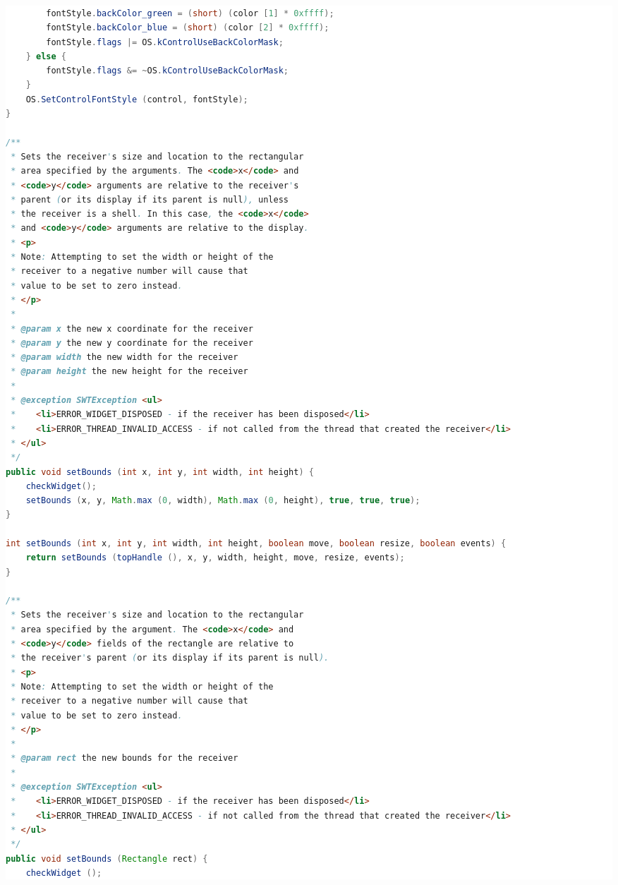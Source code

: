 ```java
		fontStyle.backColor_green = (short) (color [1] * 0xffff);
		fontStyle.backColor_blue = (short) (color [2] * 0xffff);
		fontStyle.flags |= OS.kControlUseBackColorMask;
	} else {
		fontStyle.flags &= ~OS.kControlUseBackColorMask;
	}
	OS.SetControlFontStyle (control, fontStyle);
}

/**
 * Sets the receiver's size and location to the rectangular
 * area specified by the arguments. The <code>x</code> and 
 * <code>y</code> arguments are relative to the receiver's
 * parent (or its display if its parent is null), unless 
 * the receiver is a shell. In this case, the <code>x</code>
 * and <code>y</code> arguments are relative to the display.
 * <p>
 * Note: Attempting to set the width or height of the
 * receiver to a negative number will cause that
 * value to be set to zero instead.
 * </p>
 *
 * @param x the new x coordinate for the receiver
 * @param y the new y coordinate for the receiver
 * @param width the new width for the receiver
 * @param height the new height for the receiver
 *
 * @exception SWTException <ul>
 *    <li>ERROR_WIDGET_DISPOSED - if the receiver has been disposed</li>
 *    <li>ERROR_THREAD_INVALID_ACCESS - if not called from the thread that created the receiver</li>
 * </ul>
 */
public void setBounds (int x, int y, int width, int height) {
	checkWidget();
	setBounds (x, y, Math.max (0, width), Math.max (0, height), true, true, true);
}

int setBounds (int x, int y, int width, int height, boolean move, boolean resize, boolean events) {
	return setBounds (topHandle (), x, y, width, height, move, resize, events);
}

/**
 * Sets the receiver's size and location to the rectangular
 * area specified by the argument. The <code>x</code> and 
 * <code>y</code> fields of the rectangle are relative to
 * the receiver's parent (or its display if its parent is null).
 * <p>
 * Note: Attempting to set the width or height of the
 * receiver to a negative number will cause that
 * value to be set to zero instead.
 * </p>
 *
 * @param rect the new bounds for the receiver
 *
 * @exception SWTException <ul>
 *    <li>ERROR_WIDGET_DISPOSED - if the receiver has been disposed</li>
 *    <li>ERROR_THREAD_INVALID_ACCESS - if not called from the thread that created the receiver</li>
 * </ul>
 */
public void setBounds (Rectangle rect) {
	checkWidget ();
```